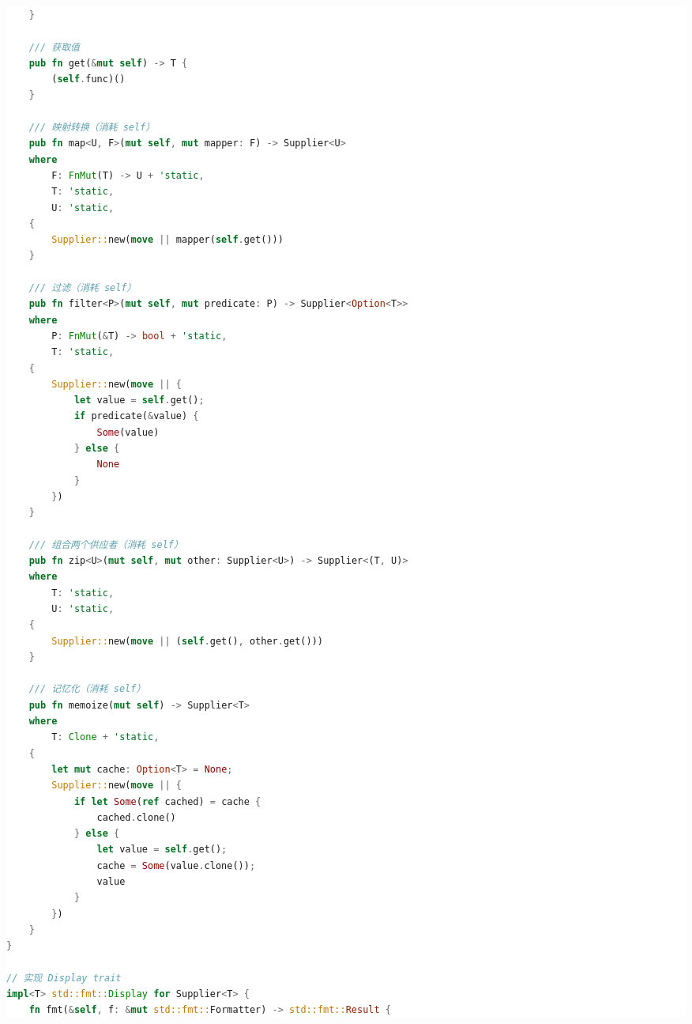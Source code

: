 ```rust
    }

    /// 获取值
    pub fn get(&mut self) -> T {
        (self.func)()
    }

    /// 映射转换（消耗 self）
    pub fn map<U, F>(mut self, mut mapper: F) -> Supplier<U>
    where
        F: FnMut(T) -> U + 'static,
        T: 'static,
        U: 'static,
    {
        Supplier::new(move || mapper(self.get()))
    }

    /// 过滤（消耗 self）
    pub fn filter<P>(mut self, mut predicate: P) -> Supplier<Option<T>>
    where
        P: FnMut(&T) -> bool + 'static,
        T: 'static,
    {
        Supplier::new(move || {
            let value = self.get();
            if predicate(&value) {
                Some(value)
            } else {
                None
            }
        })
    }

    /// 组合两个供应者（消耗 self）
    pub fn zip<U>(mut self, mut other: Supplier<U>) -> Supplier<(T, U)>
    where
        T: 'static,
        U: 'static,
    {
        Supplier::new(move || (self.get(), other.get()))
    }

    /// 记忆化（消耗 self）
    pub fn memoize(mut self) -> Supplier<T>
    where
        T: Clone + 'static,
    {
        let mut cache: Option<T> = None;
        Supplier::new(move || {
            if let Some(ref cached) = cache {
                cached.clone()
            } else {
                let value = self.get();
                cache = Some(value.clone());
                value
            }
        })
    }
}

// 实现 Display trait
impl<T> std::fmt::Display for Supplier<T> {
    fn fmt(&self, f: &mut std::fmt::Formatter) -> std::fmt::Result {
```